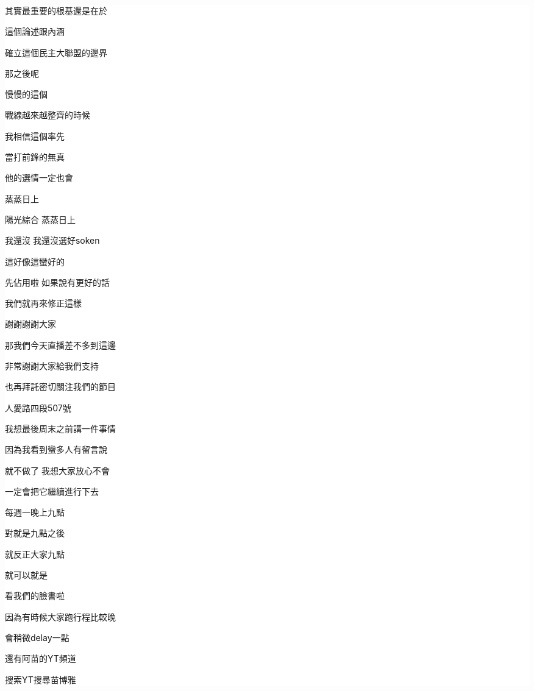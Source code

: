其實最重要的根基還是在於

這個論述跟內涵

確立這個民主大聯盟的邊界

那之後呢

慢慢的這個

戰線越來越整齊的時候

我相信這個率先

當打前鋒的無真

他的選情一定也會

蒸蒸日上

陽光綜合 蒸蒸日上

我還沒 我還沒選好soken

這好像這蠻好的

先佔用啦 如果說有更好的話

我們就再來修正這樣

謝謝謝謝大家

那我們今天直播差不多到這邊

非常謝謝大家給我們支持

也再拜託密切關注我們的節目

人愛路四段507號

我想最後周末之前講一件事情

因為我看到蠻多人有留言說

就不做了 我想大家放心不會

一定會把它繼續進行下去

每週一晚上九點

對就是九點之後

就反正大家九點

就可以就是

看我們的臉書啦

因為有時候大家跑行程比較晚

會稍微delay一點

還有阿苗的YT頻道

搜索YT搜尋苗博雅
